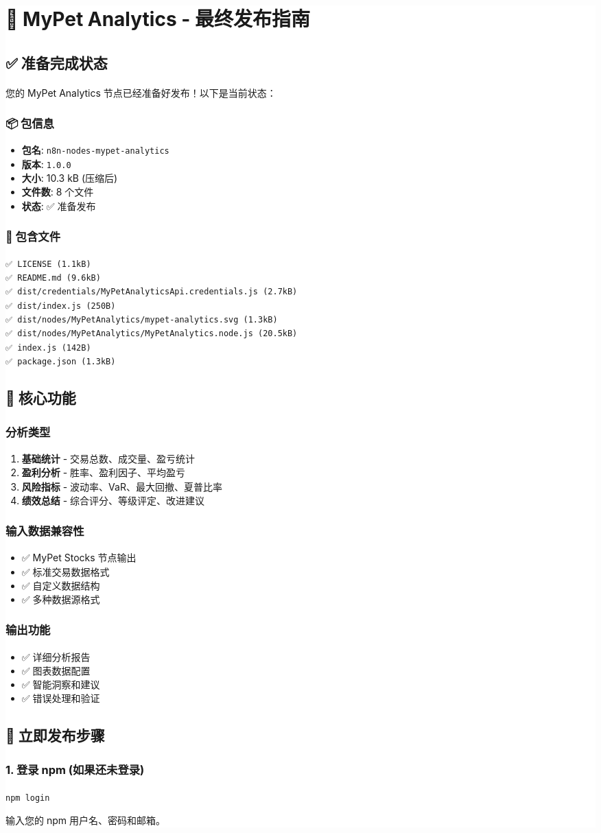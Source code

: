 # 🚀 MyPet Analytics - 最终发布指南

## ✅ 准备完成状态

您的 MyPet Analytics 节点已经准备好发布！以下是当前状态：

### 📦 包信息
- **包名**: `n8n-nodes-mypet-analytics`
- **版本**: `1.0.0`
- **大小**: 10.3 kB (压缩后)
- **文件数**: 8 个文件
- **状态**: ✅ 准备发布

### 📁 包含文件
```
✅ LICENSE (1.1kB)
✅ README.md (9.6kB)
✅ dist/credentials/MyPetAnalyticsApi.credentials.js (2.7kB)
✅ dist/index.js (250B)
✅ dist/nodes/MyPetAnalytics/mypet-analytics.svg (1.3kB)
✅ dist/nodes/MyPetAnalytics/MyPetAnalytics.node.js (20.5kB)
✅ index.js (142B)
✅ package.json (1.3kB)
```

## 🎯 核心功能

### 分析类型
1. **基础统计** - 交易总数、成交量、盈亏统计
2. **盈利分析** - 胜率、盈利因子、平均盈亏
3. **风险指标** - 波动率、VaR、最大回撤、夏普比率
4. **绩效总结** - 综合评分、等级评定、改进建议

### 输入数据兼容性
- ✅ MyPet Stocks 节点输出
- ✅ 标准交易数据格式
- ✅ 自定义数据结构
- ✅ 多种数据源格式

### 输出功能
- ✅ 详细分析报告
- ✅ 图表数据配置
- ✅ 智能洞察和建议
- ✅ 错误处理和验证

## 🚀 立即发布步骤

### 1. 登录 npm (如果还未登录)
```bash
npm login
```
输入您的 npm 用户名、密码和邮箱。
